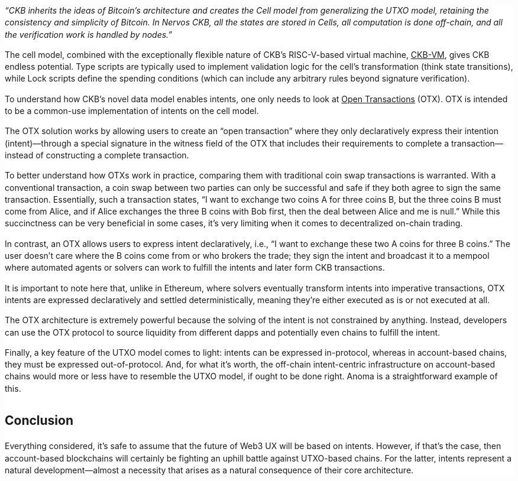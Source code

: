 _“CKB inherits the ideas of Bitcoin’s architecture and creates the Cell model from generalizing the UTXO model, retaining the consistency and simplicity of Bitcoin. In Nervos CKB, all the states are stored in Cells, all computation is done off-chain, and all the verification work is handled by nodes.”_

The cell model, combined with the exceptionally flexible nature of CKB’s RISC-V-based virtual machine, [CKB-VM](https://www.nervos.org/knowledge-base/nervos_overview_of_a_layered_blockchain#ckb-vm%3A_a_virtual_machine_built_using_the_risc-v_instruction_set), gives CKB endless potential. Type scripts are typically used to implement validation logic for the cell’s transformation (think state transitions), while Lock scripts define the spending conditions (which can include any arbitrary rules beyond signature verification).

To understand how CKB’s novel data model enables intents, one only needs to look at [Open Transactions](https://talk.nervos.org/t/ckb-open-transaction-otx-cobuild-protocol-overview/7739) (OTX). OTX is intended to be a common-use implementation of intents on the cell model. 

The OTX solution works by allowing users to create an “open transaction” where they only declaratively express their intention (intent)—through a special signature in the witness field of the OTX that includes their requirements to complete a transaction—instead of constructing a complete transaction.

To better understand how OTXs work in practice, comparing them with traditional coin swap transactions is warranted. With a conventional transaction, a coin swap between two parties can only be successful and safe if they both agree to sign the same transaction. Essentially, such a transaction states, “I want to exchange two coins A for three coins B, but the three coins B must come from Alice, and if Alice exchanges the three B coins with Bob first, then the deal between Alice and me is null.” While this succinctness can be very beneficial in some cases, it’s very limiting when it comes to decentralized on-chain trading.

In contrast, an OTX allows users to express intent declaratively, i.e., “I want to exchange these two A coins for three B coins.” The user doesn’t care where the B coins come from or who brokers the trade; they sign the intent and broadcast it to a mempool where automated agents or solvers can work to fulfill the intents and later form CKB transactions.

It is important to note here that, unlike in Ethereum, where solvers eventually transform intents into imperative transactions, OTX intents are expressed declaratively and settled deterministically, meaning they’re either executed as is or not executed at all. 

The OTX architecture is extremely powerful because the solving of the intent is not constrained by anything. Instead, developers can use the OTX protocol to source liquidity from different dapps and potentially even chains to fulfill the intent.

Finally, a key feature of the UTXO model comes to light: intents can be expressed in-protocol, whereas in account-based chains, they must be expressed out-of-protocol. And, for what it’s worth, the off-chain intent-centric infrastructure on account-based chains would more or less have to resemble the UTXO model, if ought to be done right. Anoma is a straightforward example of this.


## Conclusion

Everything considered, it’s safe to assume that the future of Web3 UX will be based on intents. However, if that’s the case, then account-based blockchains will certainly be fighting an uphill battle against UTXO-based chains. For the latter, intents represent a natural development—almost a necessity that arises as a natural consequence of their core architecture. 
